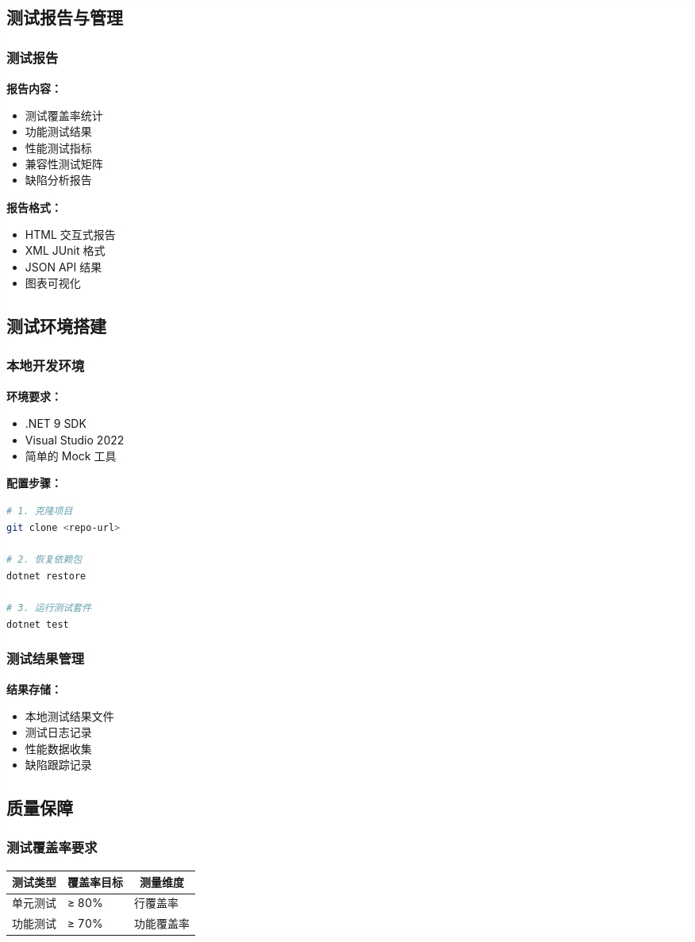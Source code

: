 ## 测试报告与管理

### 测试报告

**报告内容：**
- 测试覆盖率统计
- 功能测试结果
- 性能测试指标
- 兼容性测试矩阵
- 缺陷分析报告

**报告格式：**
- HTML 交互式报告
- XML JUnit 格式
- JSON API 结果
- 图表可视化

## 测试环境搭建

### 本地开发环境

**环境要求：**
- .NET 9 SDK
- Visual Studio 2022
- 简单的 Mock 工具

**配置步骤：**
```bash
# 1. 克隆项目
git clone <repo-url>

# 2. 恢复依赖包
dotnet restore

# 3. 运行测试套件
dotnet test
```

### 测试结果管理

**结果存储：**
- 本地测试结果文件
- 测试日志记录
- 性能数据收集
- 缺陷跟踪记录

## 质量保障

### 测试覆盖率要求

| 测试类型 | 覆盖率目标 | 测量维度 |
|----------|------------|----------|
| 单元测试 | ≥ 80% | 行覆盖率 |
| 功能测试 | ≥ 70% | 功能覆盖率 |
